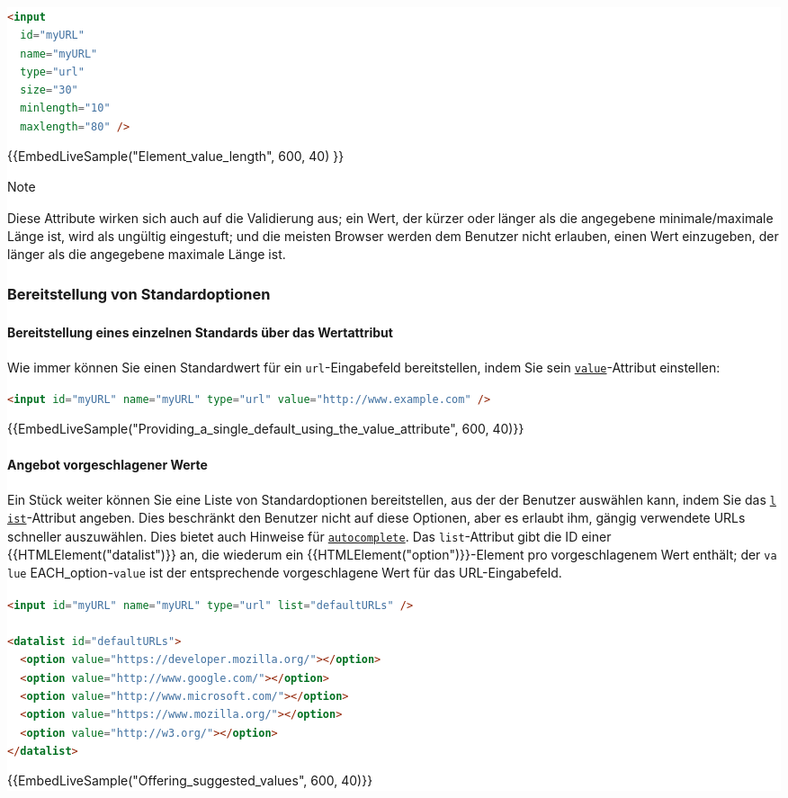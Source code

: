 ```html
<input
  id="myURL"
  name="myURL"
  type="url"
  size="30"
  minlength="10"
  maxlength="80" />
```

{{EmbedLiveSample("Element_value_length", 600, 40) }}

> [!NOTE]
> Diese Attribute wirken sich auch auf die Validierung aus; ein Wert, der kürzer oder länger als die angegebene minimale/maximale Länge ist, wird als ungültig eingestuft; und die meisten Browser werden dem Benutzer nicht erlauben, einen Wert einzugeben, der länger als die angegebene maximale Länge ist.

### Bereitstellung von Standardoptionen

#### Bereitstellung eines einzelnen Standards über das Wertattribut

Wie immer können Sie einen Standardwert für ein `url`-Eingabefeld bereitstellen, indem Sie sein [`value`](/de/docs/Web/HTML/Element/input#value)-Attribut einstellen:

```html
<input id="myURL" name="myURL" type="url" value="http://www.example.com" />
```

{{EmbedLiveSample("Providing_a_single_default_using_the_value_attribute", 600, 40)}}

#### Angebot vorgeschlagener Werte

Ein Stück weiter können Sie eine Liste von Standardoptionen bereitstellen, aus der der Benutzer auswählen kann, indem Sie das [`list`](/de/docs/Web/HTML/Element/input#list)-Attribut angeben. Dies beschränkt den Benutzer nicht auf diese Optionen, aber es erlaubt ihm, gängig verwendete URLs schneller auszuwählen. Dies bietet auch Hinweise für [`autocomplete`](/de/docs/Web/HTML/Element/input#autocomplete). Das `list`-Attribut gibt die ID einer {{HTMLElement("datalist")}} an, die wiederum ein {{HTMLElement("option")}}-Element pro vorgeschlagenem Wert enthält; der `value` EACH_option-`value` ist der entsprechende vorgeschlagene Wert für das URL-Eingabefeld.

```html
<input id="myURL" name="myURL" type="url" list="defaultURLs" />

<datalist id="defaultURLs">
  <option value="https://developer.mozilla.org/"></option>
  <option value="http://www.google.com/"></option>
  <option value="http://www.microsoft.com/"></option>
  <option value="https://www.mozilla.org/"></option>
  <option value="http://w3.org/"></option>
</datalist>
```

{{EmbedLiveSample("Offering_suggested_values", 600, 40)}}
